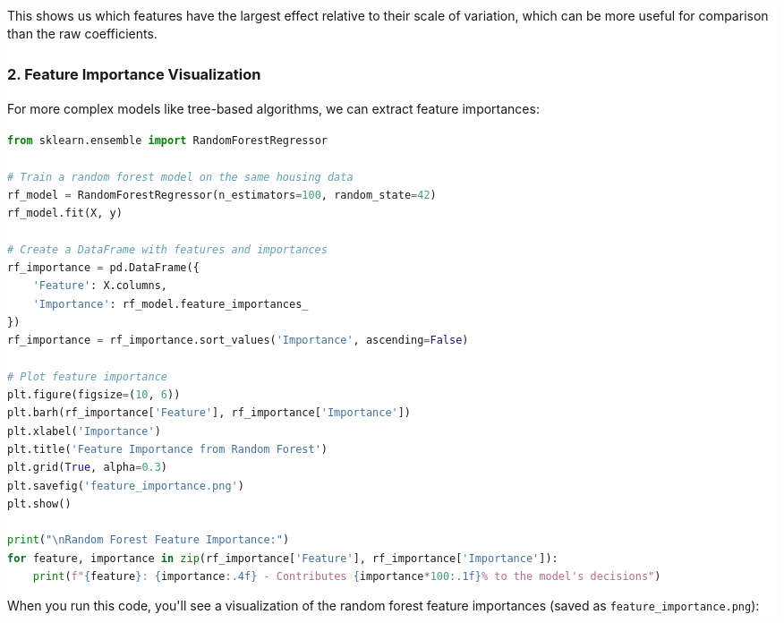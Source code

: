 This shows us which features have the largest effect relative to their scale of variation, which can be more useful for comparison than the raw coefficients.

### 2. Feature Importance Visualization

For more complex models like tree-based algorithms, we can extract feature importances:

```python
from sklearn.ensemble import RandomForestRegressor

# Train a random forest model on the same housing data
rf_model = RandomForestRegressor(n_estimators=100, random_state=42)
rf_model.fit(X, y)

# Create a DataFrame with features and importances
rf_importance = pd.DataFrame({
    'Feature': X.columns,
    'Importance': rf_model.feature_importances_
})
rf_importance = rf_importance.sort_values('Importance', ascending=False)

# Plot feature importance
plt.figure(figsize=(10, 6))
plt.barh(rf_importance['Feature'], rf_importance['Importance'])
plt.xlabel('Importance')
plt.title('Feature Importance from Random Forest')
plt.grid(True, alpha=0.3)
plt.savefig('feature_importance.png')
plt.show()

print("\nRandom Forest Feature Importance:")
for feature, importance in zip(rf_importance['Feature'], rf_importance['Importance']):
    print(f"{feature}: {importance:.4f} - Contributes {importance*100:.1f}% to the model's decisions")
```

When you run this code, you'll see a visualization of the random forest feature importances (saved as `feature_importance.png`):

